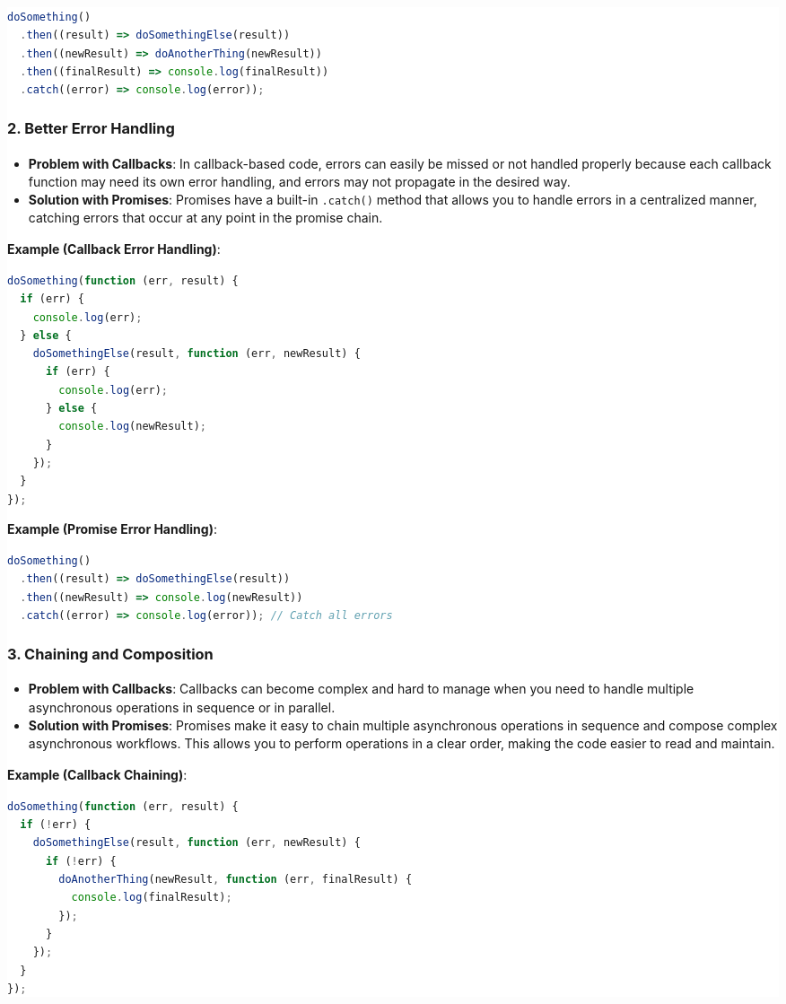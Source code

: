 ```javascript
doSomething()
  .then((result) => doSomethingElse(result))
  .then((newResult) => doAnotherThing(newResult))
  .then((finalResult) => console.log(finalResult))
  .catch((error) => console.log(error));
```

### 2. **Better Error Handling**

- **Problem with Callbacks**: In callback-based code, errors can easily be missed or not handled properly because each callback function may need its own error handling, and errors may not propagate in the desired way.
- **Solution with Promises**: Promises have a built-in `.catch()` method that allows you to handle errors in a centralized manner, catching errors that occur at any point in the promise chain.

**Example (Callback Error Handling)**:

```javascript
doSomething(function (err, result) {
  if (err) {
    console.log(err);
  } else {
    doSomethingElse(result, function (err, newResult) {
      if (err) {
        console.log(err);
      } else {
        console.log(newResult);
      }
    });
  }
});
```

**Example (Promise Error Handling)**:

```javascript
doSomething()
  .then((result) => doSomethingElse(result))
  .then((newResult) => console.log(newResult))
  .catch((error) => console.log(error)); // Catch all errors
```

### 3. **Chaining and Composition**

- **Problem with Callbacks**: Callbacks can become complex and hard to manage when you need to handle multiple asynchronous operations in sequence or in parallel.
- **Solution with Promises**: Promises make it easy to chain multiple asynchronous operations in sequence and compose complex asynchronous workflows. This allows you to perform operations in a clear order, making the code easier to read and maintain.

**Example (Callback Chaining)**:

```javascript
doSomething(function (err, result) {
  if (!err) {
    doSomethingElse(result, function (err, newResult) {
      if (!err) {
        doAnotherThing(newResult, function (err, finalResult) {
          console.log(finalResult);
        });
      }
    });
  }
});
```
